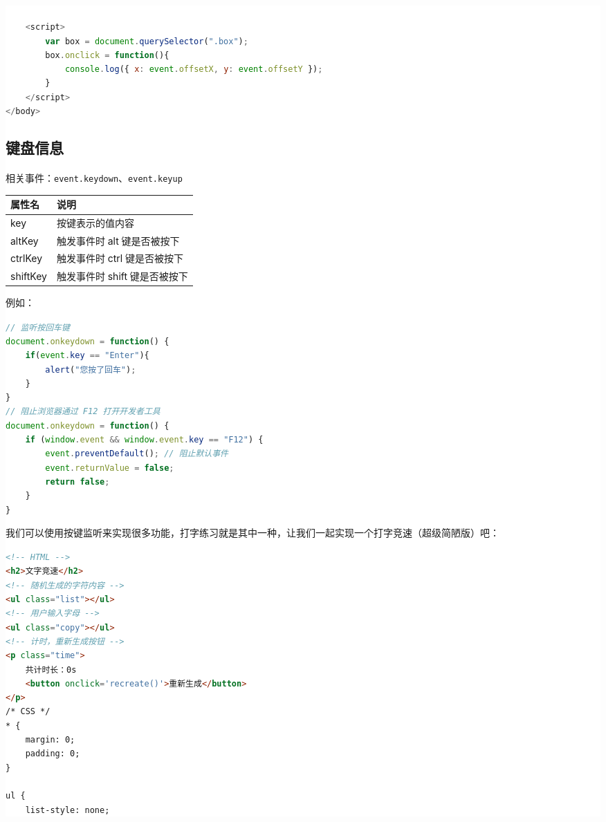 ```js

    <script>
        var box = document.querySelector(".box");
        box.onclick = function(){
            console.log({ x: event.offsetX, y: event.offsetY });
        }
    </script>
</body>
```



## 键盘信息

相关事件：`event.keydown`、`event.keyup`

| 属性名   | 说明                          |
| :------- | :---------------------------- |
| key      | 按键表示的值内容              |
| altKey   | 触发事件时 alt 键是否被按下   |
| ctrlKey  | 触发事件时 ctrl 键是否被按下  |
| shiftKey | 触发事件时 shift 键是否被按下 |

例如：

```js
// 监听按回车键
document.onkeydown = function() {
    if(event.key == "Enter"){
        alert("您按了回车");
    }
}
// 阻止浏览器通过 F12 打开开发者工具
document.onkeydown = function() {
    if (window.event && window.event.key == "F12") {
        event.preventDefault(); // 阻止默认事件
        event.returnValue = false;
        return false; 
    } 
}
```

我们可以使用按键监听来实现很多功能，打字练习就是其中一种，让我们一起实现一个打字竞速（超级简陋版）吧：

```html
<!-- HTML -->
<h2>文字竞速</h2>
<!-- 随机生成的字符内容 -->
<ul class="list"></ul>
<!-- 用户输入字母 -->
<ul class="copy"></ul>
<!-- 计时，重新生成按钮 -->
<p class="time">
    共计时长：0s 
    <button onclick='recreate()'>重新生成</button>
</p>
/* CSS */
* {
    margin: 0;
    padding: 0;
}

ul {
    list-style: none;
```